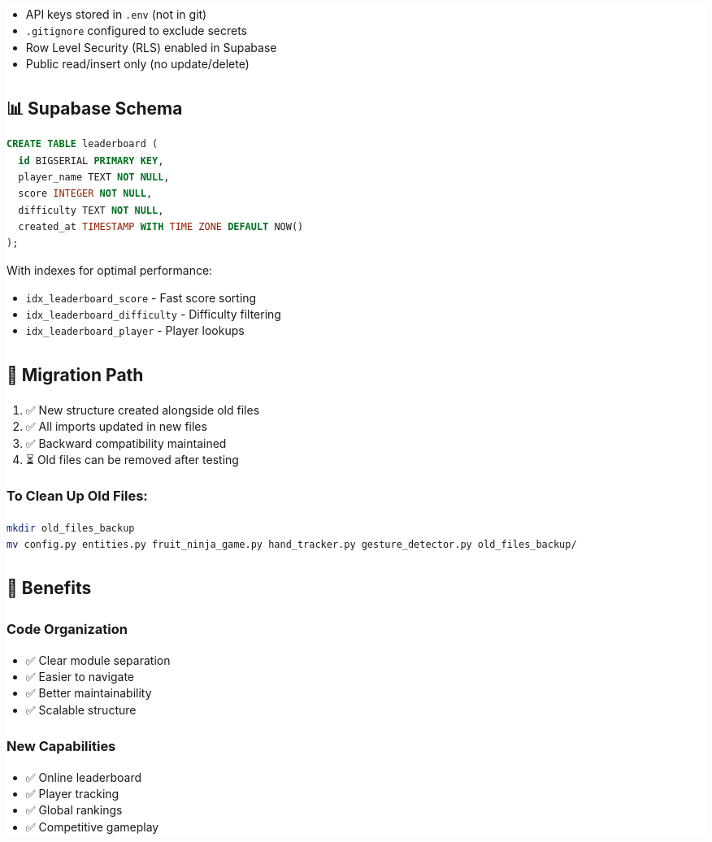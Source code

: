 - API keys stored in `.env` (not in git)
- `.gitignore` configured to exclude secrets
- Row Level Security (RLS) enabled in Supabase
- Public read/insert only (no update/delete)

## 📊 Supabase Schema

```sql
CREATE TABLE leaderboard (
  id BIGSERIAL PRIMARY KEY,
  player_name TEXT NOT NULL,
  score INTEGER NOT NULL,
  difficulty TEXT NOT NULL,
  created_at TIMESTAMP WITH TIME ZONE DEFAULT NOW()
);
```

With indexes for optimal performance:

- `idx_leaderboard_score` - Fast score sorting
- `idx_leaderboard_difficulty` - Difficulty filtering
- `idx_leaderboard_player` - Player lookups

## 🔄 Migration Path

1. ✅ New structure created alongside old files
2. ✅ All imports updated in new files
3. ✅ Backward compatibility maintained
4. ⏳ Old files can be removed after testing

### To Clean Up Old Files:

```bash
mkdir old_files_backup
mv config.py entities.py fruit_ninja_game.py hand_tracker.py gesture_detector.py old_files_backup/
```

## 🎯 Benefits

### Code Organization

- ✅ Clear module separation
- ✅ Easier to navigate
- ✅ Better maintainability
- ✅ Scalable structure

### New Capabilities

- ✅ Online leaderboard
- ✅ Player tracking
- ✅ Global rankings
- ✅ Competitive gameplay
